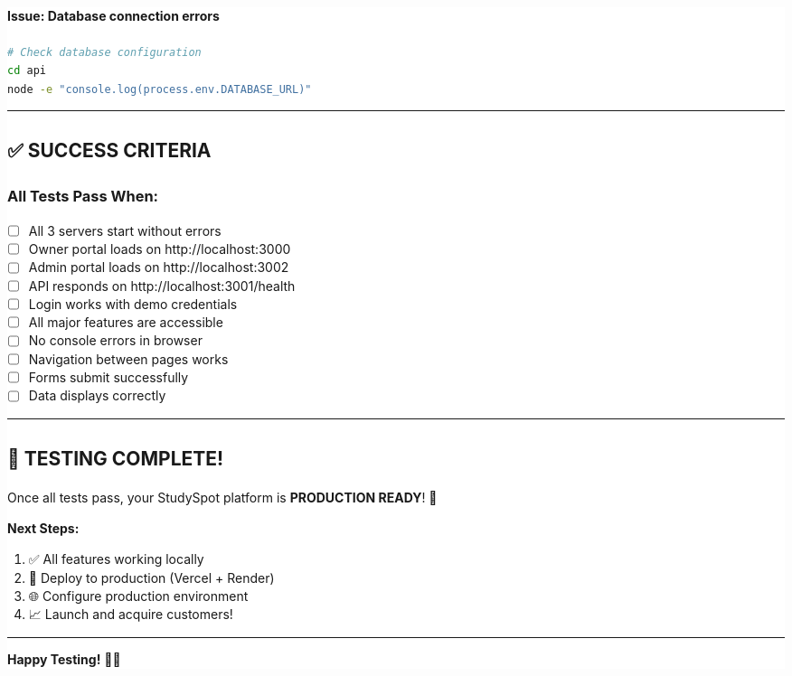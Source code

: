 #### **Issue: Database connection errors**
```bash
# Check database configuration
cd api
node -e "console.log(process.env.DATABASE_URL)"
```

---

## ✅ **SUCCESS CRITERIA**

### **All Tests Pass When:**
- [ ] All 3 servers start without errors
- [ ] Owner portal loads on http://localhost:3000
- [ ] Admin portal loads on http://localhost:3002
- [ ] API responds on http://localhost:3001/health
- [ ] Login works with demo credentials
- [ ] All major features are accessible
- [ ] No console errors in browser
- [ ] Navigation between pages works
- [ ] Forms submit successfully
- [ ] Data displays correctly

---

## 🎊 **TESTING COMPLETE!**

Once all tests pass, your StudySpot platform is **PRODUCTION READY**! 🚀

**Next Steps:**
1. ✅ All features working locally
2. 🚀 Deploy to production (Vercel + Render)
3. 🌐 Configure production environment
4. 📈 Launch and acquire customers!

---

**Happy Testing!** 🧪✨
